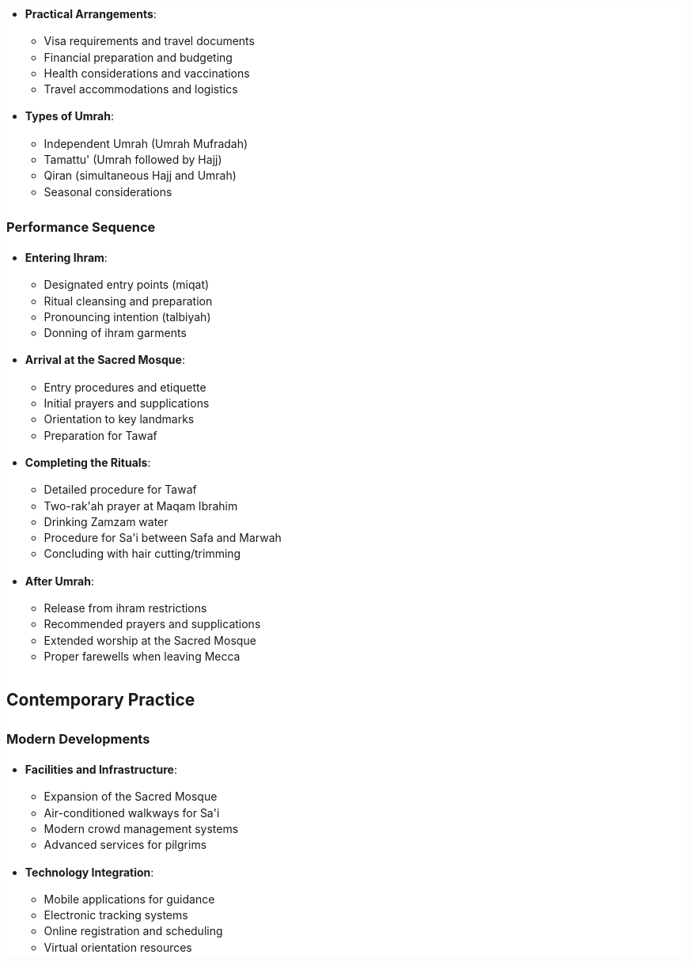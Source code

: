 - **Practical Arrangements**:
  - Visa requirements and travel documents
  - Financial preparation and budgeting
  - Health considerations and vaccinations
  - Travel accommodations and logistics

- **Types of Umrah**:
  - Independent Umrah (Umrah Mufradah)
  - Tamattu' (Umrah followed by Hajj)
  - Qiran (simultaneous Hajj and Umrah)
  - Seasonal considerations

### Performance Sequence
- **Entering Ihram**:
  - Designated entry points (miqat)
  - Ritual cleansing and preparation
  - Pronouncing intention (talbiyah)
  - Donning of ihram garments

- **Arrival at the Sacred Mosque**:
  - Entry procedures and etiquette
  - Initial prayers and supplications
  - Orientation to key landmarks
  - Preparation for Tawaf

- **Completing the Rituals**:
  - Detailed procedure for Tawaf
  - Two-rak'ah prayer at Maqam Ibrahim
  - Drinking Zamzam water
  - Procedure for Sa'i between Safa and Marwah
  - Concluding with hair cutting/trimming

- **After Umrah**:
  - Release from ihram restrictions
  - Recommended prayers and supplications
  - Extended worship at the Sacred Mosque
  - Proper farewells when leaving Mecca

## Contemporary Practice

### Modern Developments
- **Facilities and Infrastructure**:
  - Expansion of the Sacred Mosque
  - Air-conditioned walkways for Sa'i
  - Modern crowd management systems
  - Advanced services for pilgrims

- **Technology Integration**:
  - Mobile applications for guidance
  - Electronic tracking systems
  - Online registration and scheduling
  - Virtual orientation resources
